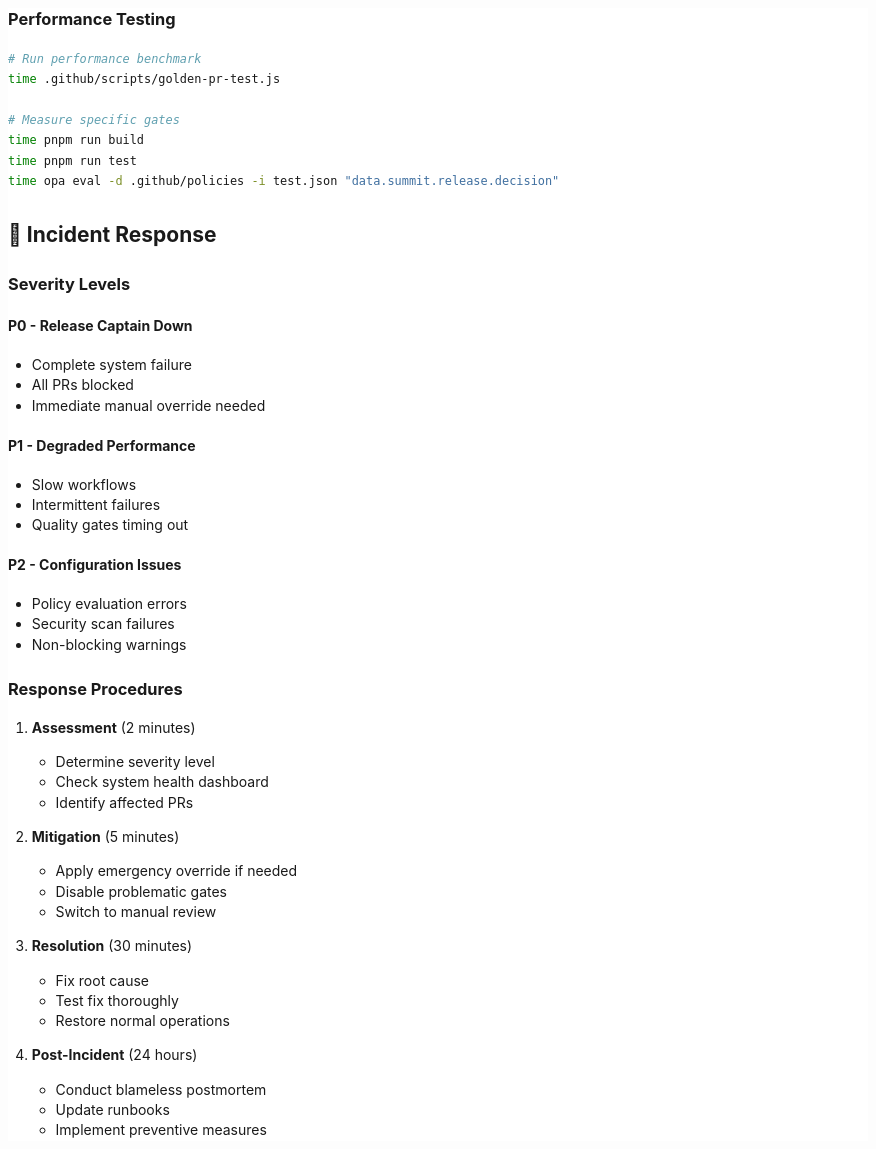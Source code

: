### Performance Testing

```bash
# Run performance benchmark
time .github/scripts/golden-pr-test.js

# Measure specific gates
time pnpm run build
time pnpm run test
time opa eval -d .github/policies -i test.json "data.summit.release.decision"
```

## 🚨 Incident Response

### Severity Levels

#### P0 - Release Captain Down

- Complete system failure
- All PRs blocked
- Immediate manual override needed

#### P1 - Degraded Performance

- Slow workflows
- Intermittent failures
- Quality gates timing out

#### P2 - Configuration Issues

- Policy evaluation errors
- Security scan failures
- Non-blocking warnings

### Response Procedures

1. **Assessment** (2 minutes)
   - Determine severity level
   - Check system health dashboard
   - Identify affected PRs

2. **Mitigation** (5 minutes)
   - Apply emergency override if needed
   - Disable problematic gates
   - Switch to manual review

3. **Resolution** (30 minutes)
   - Fix root cause
   - Test fix thoroughly
   - Restore normal operations

4. **Post-Incident** (24 hours)
   - Conduct blameless postmortem
   - Update runbooks
   - Implement preventive measures
